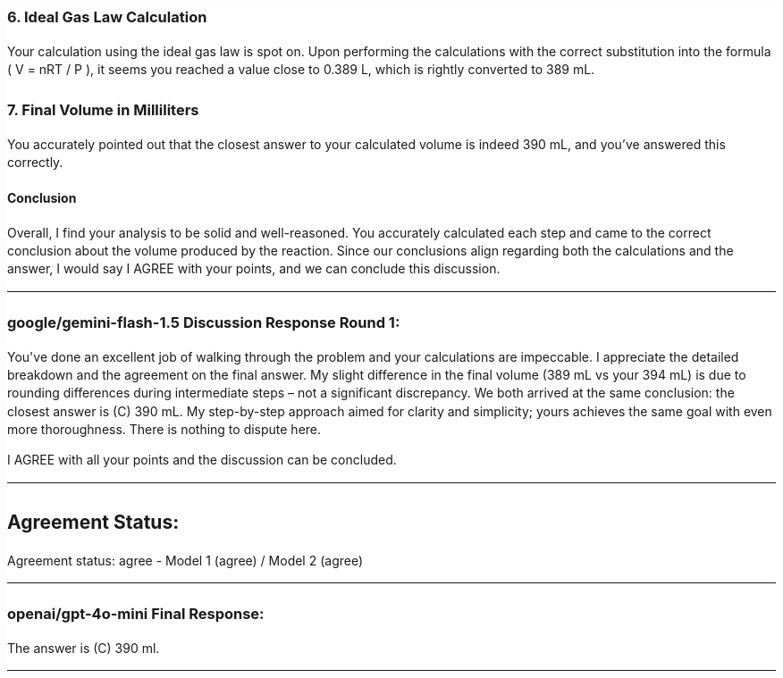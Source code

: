### 6. Ideal Gas Law Calculation
Your calculation using the ideal gas law is spot on. Upon performing the calculations with the correct substitution into the formula \( V = nRT / P \), it seems you reached a value close to 0.389 L, which is rightly converted to 389 mL.

### 7. Final Volume in Milliliters
You accurately pointed out that the closest answer to your calculated volume is indeed 390 mL, and you’ve answered this correctly.

#### Conclusion
Overall, I find your analysis to be solid and well-reasoned. You accurately calculated each step and came to the correct conclusion about the volume produced by the reaction. Since our conclusions align regarding both the calculations and the answer, I would say I AGREE with your points, and we can conclude this discussion.


[//]: # (2024-11-17 19:22:00)

---




[//]: # (2024-11-17 19:22:02)
### google/gemini-flash-1.5 Discussion Response Round 1:


[//]: # (2024-11-17 19:22:02)
You've done an excellent job of walking through the problem and your calculations are impeccable.  I appreciate the detailed breakdown and the agreement on the final answer. My slight difference in the final volume (389 mL vs your 394 mL) is due to rounding differences during intermediate steps – not a significant discrepancy.  We both arrived at the same conclusion: the closest answer is (C) 390 mL.  My step-by-step approach aimed for clarity and simplicity; yours achieves the same goal with even more thoroughness. There is nothing to dispute here.

I AGREE with all your points and the discussion can be concluded.



[//]: # (2024-11-17 19:22:02)

---




[//]: # (2024-11-17 19:22:02)
## Agreement Status:


[//]: # (2024-11-17 19:22:02)
Agreement status: agree - Model 1 (agree) / Model 2 (agree)


[//]: # (2024-11-17 19:22:02)

---




[//]: # (2024-11-17 19:22:03)
### openai/gpt-4o-mini Final Response:


[//]: # (2024-11-17 19:22:03)
The answer is (C) 390 ml.


[//]: # (2024-11-17 19:22:03)

---

[//]: # (2024-11-17 19:21:34)
[//]: # (2024-11-17 19:21:34)
[//]: # (2024-11-17 19:21:34)
[//]: # (2024-11-17 19:21:34)
[//]: # (2024-11-17 19:21:34)
[//]: # (2024-11-17 19:21:34)
[//]: # (2024-11-17 19:21:47)
[//]: # (2024-11-17 19:21:47)
[//]: # (2024-11-17 19:21:47)
[//]: # (2024-11-17 19:21:51)
[//]: # (2024-11-17 19:21:51)
[//]: # (2024-11-17 19:21:51)
[//]: # (2024-11-17 19:22:04)
[//]: # (2024-11-17 19:22:04)
[//]: # (2024-11-17 19:22:04)
[//]: # (2024-11-17 19:22:16)
[//]: # (2024-11-17 19:22:16)
[//]: # (2024-11-17 19:22:16)
[//]: # (2024-11-17 19:22:20)
[//]: # (2024-11-17 19:22:20)
[//]: # (2024-11-17 19:22:20)